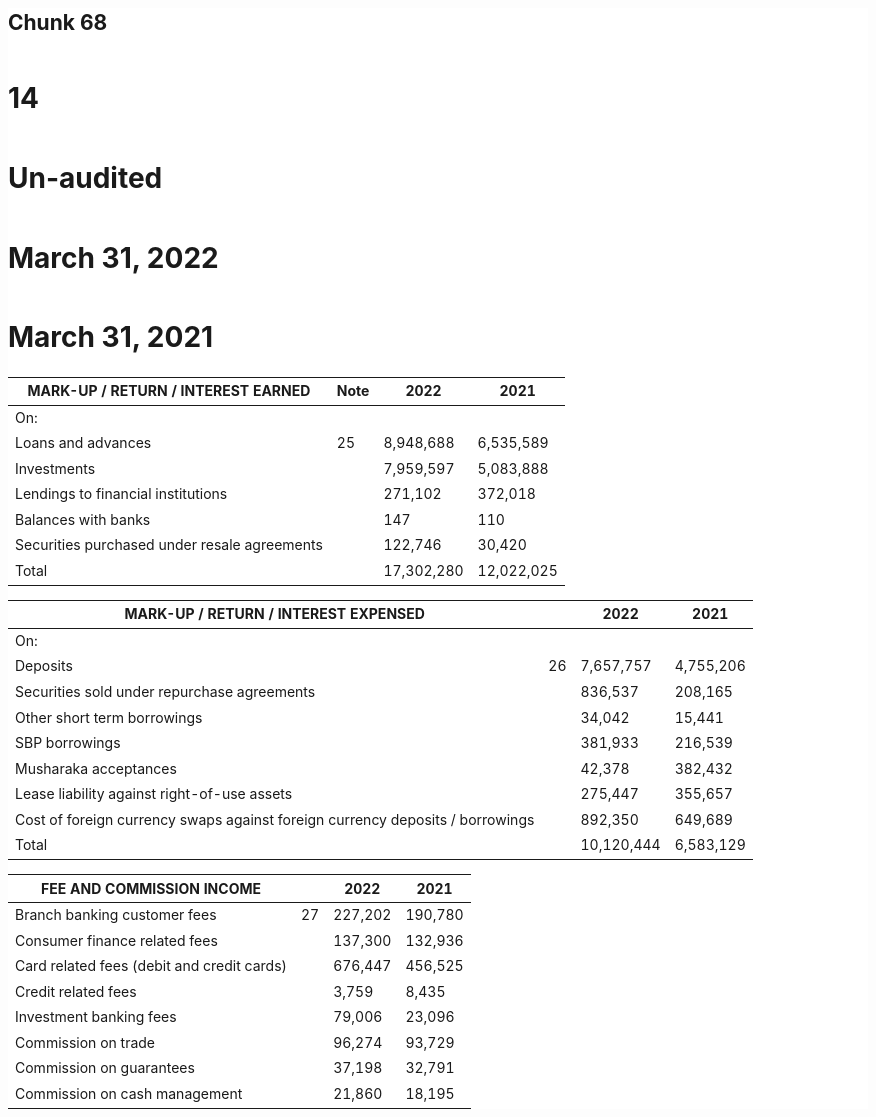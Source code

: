 ## Chunk 68

# 14

# Un-audited

# March 31, 2022

# March 31, 2021

| MARK-UP / RETURN / INTEREST EARNED           | Note | 2022       | 2021       |
| -------------------------------------------- | ---- | ---------- | ---------- |
| On:                                          |      |            |            |
| Loans and advances                           | 25   | 8,948,688  | 6,535,589  |
| Investments                                  |      | 7,959,597  | 5,083,888  |
| Lendings to financial institutions           |      | 271,102    | 372,018    |
| Balances with banks                          |      | 147        | 110        |
| Securities purchased under resale agreements |      | 122,746    | 30,420     |
| Total                                        |      | 17,302,280 | 12,022,025 |

| MARK-UP / RETURN / INTEREST EXPENSED                                          |    | 2022       | 2021      |
| ----------------------------------------------------------------------------- | -- | ---------- | --------- |
| On:                                                                           |    |            |           |
| Deposits                                                                      | 26 | 7,657,757  | 4,755,206 |
| Securities sold under repurchase agreements                                   |    | 836,537    | 208,165   |
| Other short term borrowings                                                   |    | 34,042     | 15,441    |
| SBP borrowings                                                                |    | 381,933    | 216,539   |
| Musharaka acceptances                                                         |    | 42,378     | 382,432   |
| Lease liability against right-of-use assets                                   |    | 275,447    | 355,657   |
| Cost of foreign currency swaps against foreign currency deposits / borrowings |    | 892,350    | 649,689   |
| Total                                                                         |    | 10,120,444 | 6,583,129 |

| FEE AND COMMISSION INCOME                            |    | 2022      | 2021      |
| ---------------------------------------------------- | -- | --------- | --------- |
| Branch banking customer fees                         | 27 | 227,202   | 190,780   |
| Consumer finance related fees                        |    | 137,300   | 132,936   |
| Card related fees (debit and credit cards)           |    | 676,447   | 456,525   |
| Credit related fees                                  |    | 3,759     | 8,435     |
| Investment banking fees                              |    | 79,006    | 23,096    |
| Commission on trade                                  |    | 96,274    | 93,729    |
| Commission on guarantees                             |    | 37,198    | 32,791    |
| Commission on cash management                        |    | 21,860    | 18,195    |